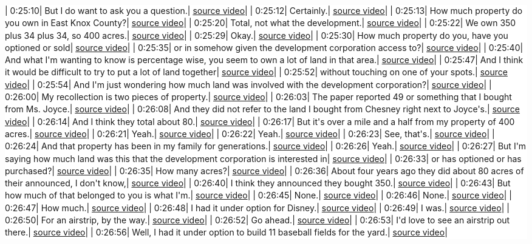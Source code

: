 | 0:25:10| But I do want to ask you a question.| [source video](https://archive.org/details/cocom100524part1?start=1510)|
| 0:25:12| Certainly.| [source video](https://archive.org/details/cocom100524part1?start=1512)|
| 0:25:13| How much property do you own in East Knox County?| [source video](https://archive.org/details/cocom100524part1?start=1513)|
| 0:25:20| Total, not what the development.| [source video](https://archive.org/details/cocom100524part1?start=1520)|
| 0:25:22| We own 350 plus 34 plus 34, so 400 acres.| [source video](https://archive.org/details/cocom100524part1?start=1522)|
| 0:25:29| Okay.| [source video](https://archive.org/details/cocom100524part1?start=1529)|
| 0:25:30| How much property do you, have you optioned or sold| [source video](https://archive.org/details/cocom100524part1?start=1530)|
| 0:25:35| or in somehow given the development corporation access to?| [source video](https://archive.org/details/cocom100524part1?start=1535)|
| 0:25:40| And what I'm wanting to know is percentage wise, you seem to own a lot of land in that area.| [source video](https://archive.org/details/cocom100524part1?start=1540)|
| 0:25:47| And I think it would be difficult to try to put a lot of land together| [source video](https://archive.org/details/cocom100524part1?start=1547)|
| 0:25:52| without touching on one of your spots.| [source video](https://archive.org/details/cocom100524part1?start=1552)|
| 0:25:54| And I'm just wondering how much land was involved with the development corporation?| [source video](https://archive.org/details/cocom100524part1?start=1554)|
| 0:26:00| My recollection is two pieces of property.| [source video](https://archive.org/details/cocom100524part1?start=1560)|
| 0:26:03| The paper reported 49 or something that I bought from Ms. Joyce.| [source video](https://archive.org/details/cocom100524part1?start=1563)|
| 0:26:08| And they did not refer to the land I bought from Chesney right next to Joyce's.| [source video](https://archive.org/details/cocom100524part1?start=1568)|
| 0:26:14| And I think they total about 80.| [source video](https://archive.org/details/cocom100524part1?start=1574)|
| 0:26:17| But it's over a mile and a half from my property of 400 acres.| [source video](https://archive.org/details/cocom100524part1?start=1577)|
| 0:26:21| Yeah.| [source video](https://archive.org/details/cocom100524part1?start=1581)|
| 0:26:22| Yeah.| [source video](https://archive.org/details/cocom100524part1?start=1582)|
| 0:26:23| See, that's.| [source video](https://archive.org/details/cocom100524part1?start=1583)|
| 0:26:24| And that property has been in my family for generations.| [source video](https://archive.org/details/cocom100524part1?start=1584)|
| 0:26:26| Yeah.| [source video](https://archive.org/details/cocom100524part1?start=1586)|
| 0:26:27| But I'm saying how much land was this that the development corporation is interested in| [source video](https://archive.org/details/cocom100524part1?start=1587)|
| 0:26:33| or has optioned or has purchased?| [source video](https://archive.org/details/cocom100524part1?start=1593)|
| 0:26:35| How many acres?| [source video](https://archive.org/details/cocom100524part1?start=1595)|
| 0:26:36| About four years ago they did about 80 acres of their announced, I don't know,| [source video](https://archive.org/details/cocom100524part1?start=1596)|
| 0:26:40| I think they announced they bought 350.| [source video](https://archive.org/details/cocom100524part1?start=1600)|
| 0:26:43| But how much of that belonged to you is what I'm.| [source video](https://archive.org/details/cocom100524part1?start=1603)|
| 0:26:45| None.| [source video](https://archive.org/details/cocom100524part1?start=1605)|
| 0:26:46| None.| [source video](https://archive.org/details/cocom100524part1?start=1606)|
| 0:26:47| How much.| [source video](https://archive.org/details/cocom100524part1?start=1607)|
| 0:26:48| I had it under option for Disney.| [source video](https://archive.org/details/cocom100524part1?start=1608)|
| 0:26:49| I was.| [source video](https://archive.org/details/cocom100524part1?start=1609)|
| 0:26:50| For an airstrip, by the way.| [source video](https://archive.org/details/cocom100524part1?start=1610)|
| 0:26:52| Go ahead.| [source video](https://archive.org/details/cocom100524part1?start=1612)|
| 0:26:53| I'd love to see an airstrip out there.| [source video](https://archive.org/details/cocom100524part1?start=1613)|
| 0:26:56| Well, I had it under option to build 11 baseball fields for the yard.| [source video](https://archive.org/details/cocom100524part1?start=1616)|